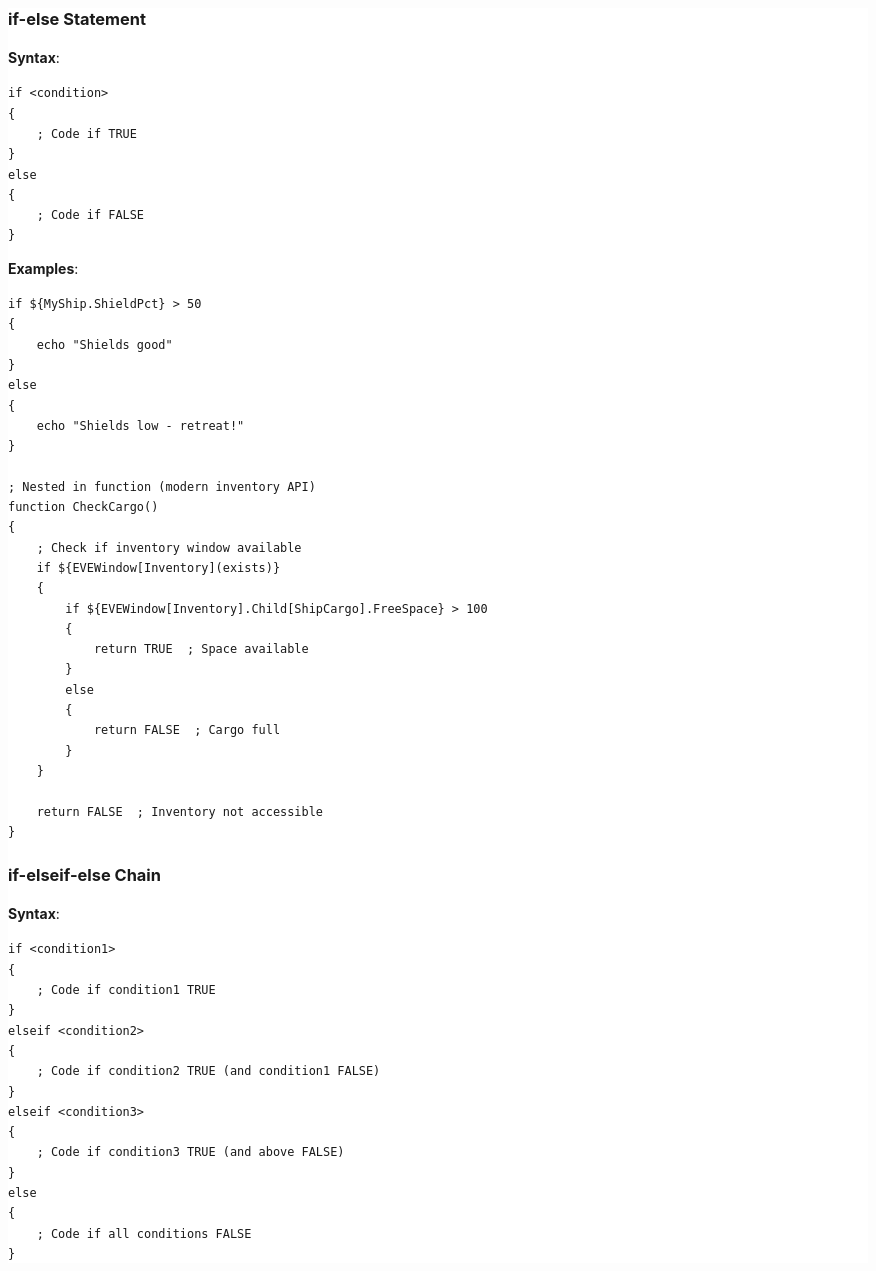 ### if-else Statement

**Syntax**:
```lavishscript
if <condition>
{
    ; Code if TRUE
}
else
{
    ; Code if FALSE
}
```

**Examples**:
```lavishscript
if ${MyShip.ShieldPct} > 50
{
    echo "Shields good"
}
else
{
    echo "Shields low - retreat!"
}

; Nested in function (modern inventory API)
function CheckCargo()
{
    ; Check if inventory window available
    if ${EVEWindow[Inventory](exists)}
    {
        if ${EVEWindow[Inventory].Child[ShipCargo].FreeSpace} > 100
        {
            return TRUE  ; Space available
        }
        else
        {
            return FALSE  ; Cargo full
        }
    }

    return FALSE  ; Inventory not accessible
}
```

### if-elseif-else Chain

**Syntax**:
```lavishscript
if <condition1>
{
    ; Code if condition1 TRUE
}
elseif <condition2>
{
    ; Code if condition2 TRUE (and condition1 FALSE)
}
elseif <condition3>
{
    ; Code if condition3 TRUE (and above FALSE)
}
else
{
    ; Code if all conditions FALSE
}
```
